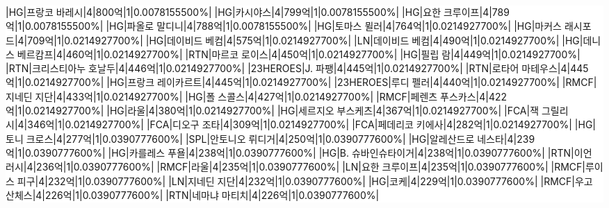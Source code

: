 |HG|프랑코 바레시|4|800억|1|0.0078155500%|
|HG|카시야스|4|799억|1|0.0078155500%|
|HG|요한 크루이프|4|789억|1|0.0078155500%|
|HG|파올로 말디니|4|788억|1|0.0078155500%|
|HG|토마스 뮐러|4|764억|1|0.0214927700%|
|HG|마커스 래시포드|4|709억|1|0.0214927700%|
|HG|데이비드 베컴|4|575억|1|0.0214927700%|
|LN|데이비드 베컴|4|490억|1|0.0214927700%|
|HG|데니스 베르캄프|4|460억|1|0.0214927700%|
|RTN|마르코 로이스|4|450억|1|0.0214927700%|
|HG|필립 람|4|449억|1|0.0214927700%|
|RTN|크리스티아누 호날두|4|446억|1|0.0214927700%|
|23HEROES|J. 파팽|4|445억|1|0.0214927700%|
|RTN|로타어 마테우스|4|445억|1|0.0214927700%|
|HG|프랑크 레이카르트|4|445억|1|0.0214927700%|
|23HEROES|루디 펠러|4|440억|1|0.0214927700%|
|RMCF|지네딘 지단|4|433억|1|0.0214927700%|
|HG|폴 스콜스|4|427억|1|0.0214927700%|
|RMCF|페렌츠 푸스카스|4|422억|1|0.0214927700%|
|HG|라울|4|380억|1|0.0214927700%|
|HG|세르지오 부스케츠|4|367억|1|0.0214927700%|
|FCA|잭 그릴리시|4|346억|1|0.0214927700%|
|FCA|디오구 조타|4|309억|1|0.0214927700%|
|FCA|페데리코 키에사|4|282억|1|0.0214927700%|
|HG|토니 크로스|4|277억|1|0.0390777600%|
|SPL|안토니오 뤼디거|4|250억|1|0.0390777600%|
|HG|알레산드로 네스타|4|239억|1|0.0390777600%|
|HG|카를레스 푸욜|4|238억|1|0.0390777600%|
|HG|B. 슈바인슈타이거|4|238억|1|0.0390777600%|
|RTN|이언 러시|4|236억|1|0.0390777600%|
|RMCF|라울|4|235억|1|0.0390777600%|
|LN|요한 크루이프|4|235억|1|0.0390777600%|
|RMCF|루이스 피구|4|232억|1|0.0390777600%|
|LN|지네딘 지단|4|232억|1|0.0390777600%|
|HG|코케|4|229억|1|0.0390777600%|
|RMCF|우고 산체스|4|226억|1|0.0390777600%|
|RTN|네마냐 마티치|4|226억|1|0.0390777600%|